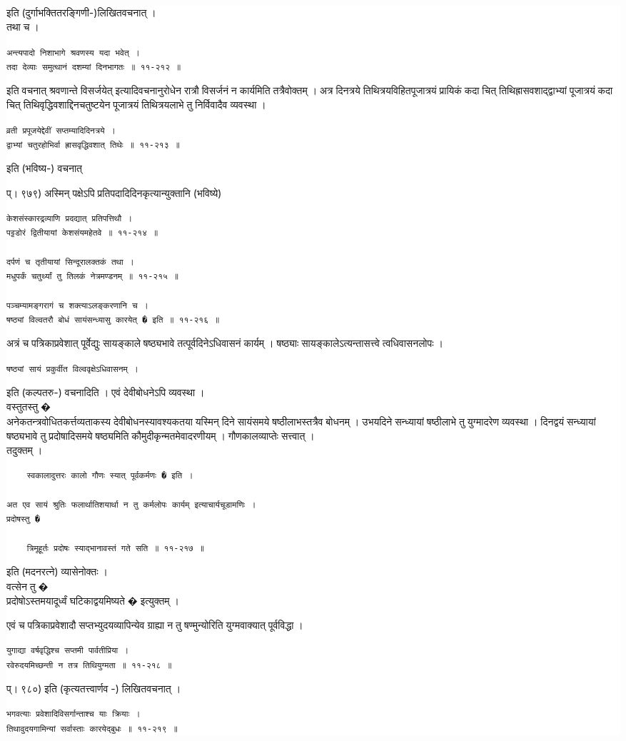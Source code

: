 इति (दुर्गाभक्तितरङ्गिणी-)लिखितवचनात् ।  
तथा च ।  
  
	अन्त्यपादो निशाभागे श्रवणस्य यदा भवेत् ।  
	तदा देव्याः समुत्थानं दशम्यां दिनभागतः ॥ ११-२१२ ॥  
  
इति वचनात् श्रवणान्ते विसर्जयेत् इत्यादिवचनानुरोधेन रात्रौ विसर्जनं न कार्यमिति तत्रैवोक्तम् । अत्र दिनत्रये तिथित्रयविहितपूजात्रयं प्रायिकं कदा चित् तिथिह्रासवशाद्द्वाभ्यां पूजात्रयं कदा चित् तिथिवृद्धिवशाद्दिनचतुष्टयेन पूजात्रयं तिथित्रयलाभे तु निर्विवादैव व्यवस्था ।  
  
	व्रती प्रपूजयेद्देवीं सप्तम्यादिदिनत्रये ।  
	द्वाभ्यां चतुरहोभिर्वा ह्रासवृद्धिवशात् तिथेः ॥ ११-२१३ ॥  
  
इति (भविष्य-) वचनात्  
  
प्। ९७९) अस्मिन् पक्षेऽपि प्रतिपदादिदिनकृत्यान्युक्तानि (भविष्ये)  
  
	केशसंस्कारद्रव्याणि प्रदद्यात् प्रतिपत्तिथौ ।  
	पट्टडोरं द्वितीयायां केशसंयमहेतवे ॥ ११-२१४ ॥  
  
	दर्पणं च तृतीयायां सिन्दूरालक्तकं तथा ।  
	मधुपर्कं चतुर्थ्यां तु तिलकं नेत्रमण्डनम् ॥ ११-२१५ ॥  
  
	पञ्चम्यामङ्गरागं च शक्त्याऽलङ्करणानि च ।  
	षष्ठ्यां विल्वतरौ बोधं सायंसन्ध्यासु कारयेत् � इति ॥ ११-२१६ ॥  
  
अत्रं च पत्रिकाप्रवेशात् पूर्वेद्युः सायङ्काले षष्ठ्यभावे तत्पूर्वदिनेऽधिवासनं कार्यम् । षष्ठ्याः सायङ्कालेऽत्यन्तासत्त्वे त्वधिवासनलोपः ।  
  
	षष्ठ्यां सायं प्रकुर्वीत विल्ववृक्षेऽधिवासनम् ।  
  
इति (कल्पतरु-) वचनादिति । एवं देवीबोधनेऽपि व्यवस्था ।  
वस्तुतस्तु �  
	अनेकतन्त्रवोधितकर्त्तव्यताकस्य देवीबोधनस्यावश्यकतया यस्मिन् दिने सायंसमये षष्ठीलाभस्तत्रैव बोधनम् । उभयदिने सन्ध्यायां षष्ठीलाभे तु युग्मादरेण व्यवस्था । दिनद्वयं सन्ध्यायां षष्ठ्यभावे तु प्रदोषादिसमये षष्ठ्यमिति कौमुदीकृन्मतमेवादरणीयम् । गौणकालव्याप्तेः सत्त्वात् ।  
	तदुक्तम् ।  
  
		स्वकालादुत्तरः कालो गौणः स्यात् पूर्वकर्मणः � इति ।  
  
	अत एव सायं श्रुतिः फलार्थातिशयार्था न तु कर्मलोपः कार्यम् इत्याचार्यचूडामणिः ।  
	प्रदोषस्तु �  
  
		त्रिमूहूर्तः प्रदोषः स्याद्भानावस्तं गते सति ॥ ११-२१७ ॥  
  
इति (मदनरत्ने) व्यासेनोक्तः ।  
वत्सेन तु �  
	प्रदोषोऽस्तमयादूर्ध्वं घटिकाद्वयमिष्यते � इत्युक्तम् ।  
  
एवं च पत्रिकाप्रवेशादौ सप्तभ्युदयव्यापिन्येव ग्राह्या न तु षण्मुन्योरिति युग्मवाक्यात् पूर्वविद्धा ।  
  
	युगाद्या वर्षवृद्धिश्च सप्तमी पार्वतीप्रिया ।  
	रवेरुदयमिच्छन्ती न तत्र तिथियुग्मता ॥ ११-२१८ ॥  
  
प्। ९८०) इति (कृत्यतत्त्वार्णव -) लिखितवचनात् ।  
  
	भगवत्याः प्रवेशादिविसर्गान्ताश्च याः क्रियाः ।  
	तिथावुदयगामिन्यां सर्वास्ताः कारयेद्बुधः ॥ ११-२१९ ॥  
  